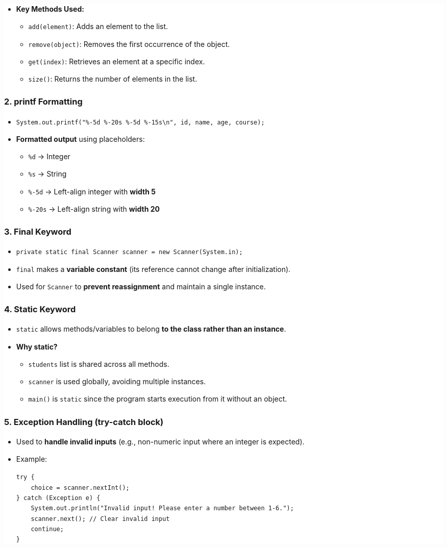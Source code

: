- **Key Methods Used:**
    
    - `add(element)`: Adds an element to the list.
        
    - `remove(object)`: Removes the first occurrence of the object.
        
    - `get(index)`: Retrieves an element at a specific index.
        
    - `size()`: Returns the number of elements in the list.
        

### **2. printf Formatting**

- `System.out.printf("%-5d %-20s %-5d %-15s\n", id, name, age, course);`
    
- **Formatted output** using placeholders:
    
    - `%d` → Integer
        
    - `%s` → String
        
    - `%-5d` → Left-align integer with **width 5**
        
    - `%-20s` → Left-align string with **width 20**
        

### **3. Final Keyword**

- `private static final Scanner scanner = new Scanner(System.in);`
    
- `final` makes a **variable constant** (its reference cannot change after initialization).
    
- Used for `Scanner` to **prevent reassignment** and maintain a single instance.
    

### **4. Static Keyword**

- `static` allows methods/variables to belong **to the class rather than an instance**.
    
- **Why static?**
    
    - `students` list is shared across all methods.
        
    - `scanner` is used globally, avoiding multiple instances.
        
    - `main()` is `static` since the program starts execution from it without an object.
        

### **5. Exception Handling (try-catch block)**

- Used to **handle invalid inputs** (e.g., non-numeric input where an integer is expected).
    
- Example:
    
    ```
    try {
        choice = scanner.nextInt();
    } catch (Exception e) {
        System.out.println("Invalid input! Please enter a number between 1-6.");
        scanner.next(); // Clear invalid input
        continue;
    }
    ```
    